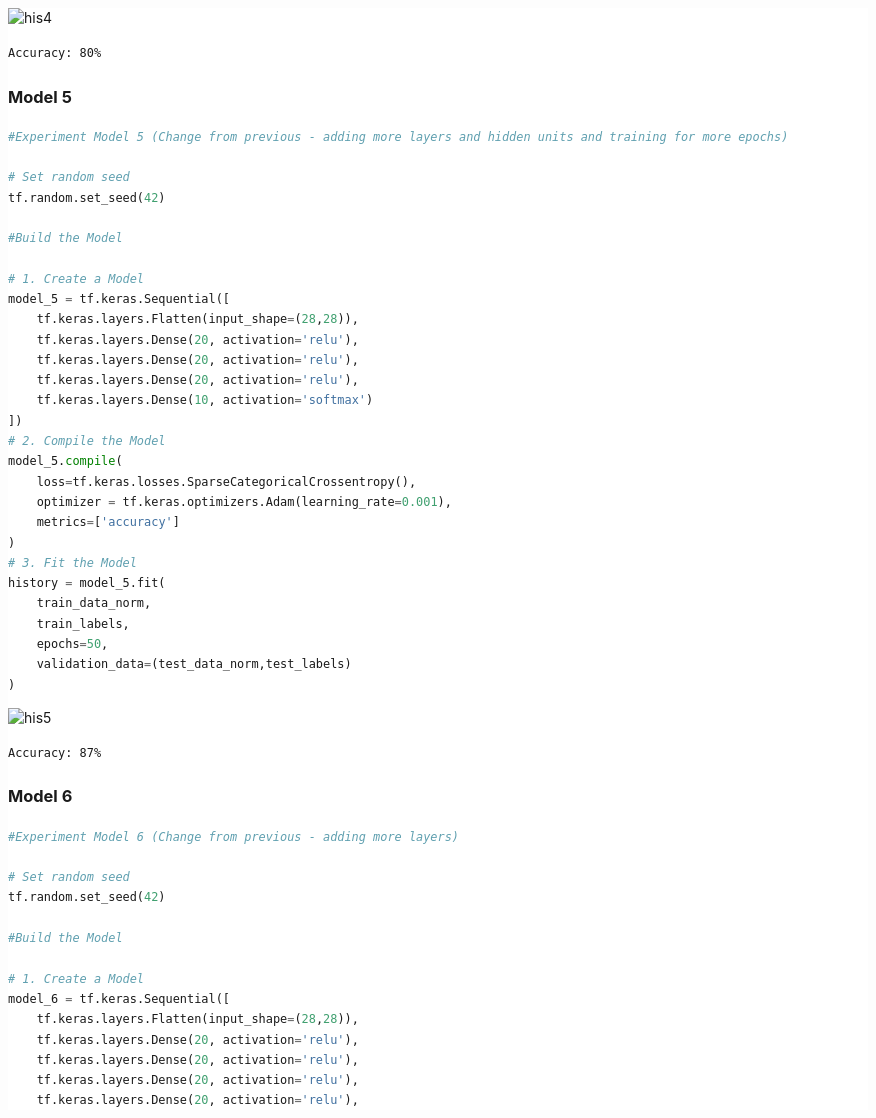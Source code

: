 ![his4](https://user-images.githubusercontent.com/53920732/129564323-6ce9f0f2-e073-4007-9042-a3fd96683509.png)


```
Accuracy: 80%
```

### Model 5

```Python
#Experiment Model 5 (Change from previous - adding more layers and hidden units and training for more epochs)

# Set random seed
tf.random.set_seed(42)

#Build the Model

# 1. Create a Model
model_5 = tf.keras.Sequential([
    tf.keras.layers.Flatten(input_shape=(28,28)),
    tf.keras.layers.Dense(20, activation='relu'),
    tf.keras.layers.Dense(20, activation='relu'),
    tf.keras.layers.Dense(20, activation='relu'),
    tf.keras.layers.Dense(10, activation='softmax')
])
# 2. Compile the Model
model_5.compile(
    loss=tf.keras.losses.SparseCategoricalCrossentropy(),
    optimizer = tf.keras.optimizers.Adam(learning_rate=0.001),
    metrics=['accuracy']
)
# 3. Fit the Model
history = model_5.fit(
    train_data_norm,
    train_labels,
    epochs=50,
    validation_data=(test_data_norm,test_labels)
)

```

![his5](https://user-images.githubusercontent.com/53920732/129564330-6e5a0ded-d62a-49df-8df9-60fbf9f9987b.png)


```
Accuracy: 87%
```

### Model 6

```Python
#Experiment Model 6 (Change from previous - adding more layers)

# Set random seed
tf.random.set_seed(42)

#Build the Model

# 1. Create a Model
model_6 = tf.keras.Sequential([
    tf.keras.layers.Flatten(input_shape=(28,28)),
    tf.keras.layers.Dense(20, activation='relu'),
    tf.keras.layers.Dense(20, activation='relu'),
    tf.keras.layers.Dense(20, activation='relu'),
    tf.keras.layers.Dense(20, activation='relu'),
```